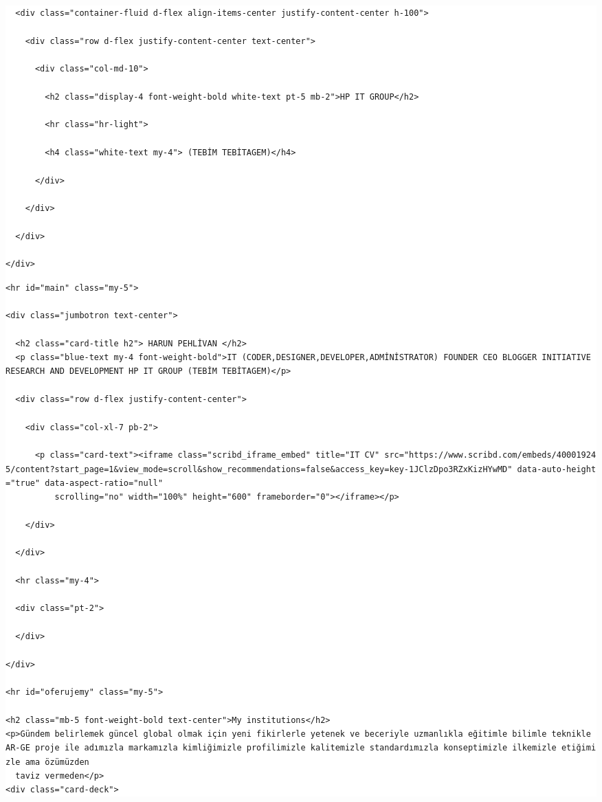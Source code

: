       <div class="container-fluid d-flex align-items-center justify-content-center h-100">

        <div class="row d-flex justify-content-center text-center">

          <div class="col-md-10">

            <h2 class="display-4 font-weight-bold white-text pt-5 mb-2">HP IT GROUP</h2>

            <hr class="hr-light">

            <h4 class="white-text my-4"> (TEBİM TEBİTAGEM)</h4>

          </div>

        </div>

      </div>

    </div>

  </div>

</header>

<main class="mt-5">
  <div class="container">

    <hr id="main" class="my-5">

    <div class="jumbotron text-center">

      <h2 class="card-title h2"> HARUN PEHLİVAN </h2>
      <p class="blue-text my-4 font-weight-bold">IT (CODER,DESIGNER,DEVELOPER,ADMİNİSTRATOR) FOUNDER CEO BLOGGER INITIATIVE RESEARCH AND DEVELOPMENT HP IT GROUP (TEBİM TEBİTAGEM)</p>

      <div class="row d-flex justify-content-center">

        <div class="col-xl-7 pb-2">

          <p class="card-text"><iframe class="scribd_iframe_embed" title="IT CV" src="https://www.scribd.com/embeds/400019245/content?start_page=1&view_mode=scroll&show_recommendations=false&access_key=key-1JClzDpo3RZxKizHYwMD" data-auto-height="true" data-aspect-ratio="null"
              scrolling="no" width="100%" height="600" frameborder="0"></iframe></p>

        </div>

      </div>

      <hr class="my-4">

      <div class="pt-2">

      </div>

    </div>

    <hr id="oferujemy" class="my-5">

    <h2 class="mb-5 font-weight-bold text-center">My institutions</h2>
    <p>Gündem belirlemek güncel global olmak için yeni fikirlerle yetenek ve beceriyle uzmanlıkla eğitimle bilimle teknikle AR-GE proje ile adımızla markamızla kimliğimizle profilimizle kalitemizle standardımızla konseptimizle ilkemizle etiğimizle ama özümüzden
      taviz vermeden</p>
    <div class="card-deck">
